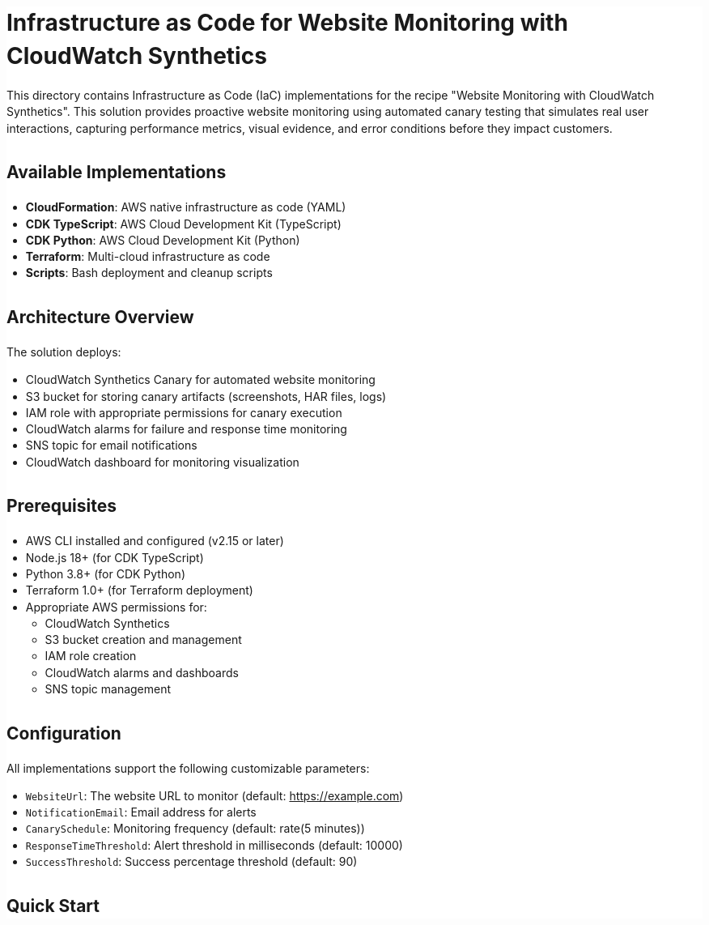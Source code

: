 # Infrastructure as Code for Website Monitoring with CloudWatch Synthetics

This directory contains Infrastructure as Code (IaC) implementations for the recipe "Website Monitoring with CloudWatch Synthetics". This solution provides proactive website monitoring using automated canary testing that simulates real user interactions, capturing performance metrics, visual evidence, and error conditions before they impact customers.

## Available Implementations

- **CloudFormation**: AWS native infrastructure as code (YAML)
- **CDK TypeScript**: AWS Cloud Development Kit (TypeScript)
- **CDK Python**: AWS Cloud Development Kit (Python)
- **Terraform**: Multi-cloud infrastructure as code
- **Scripts**: Bash deployment and cleanup scripts

## Architecture Overview

The solution deploys:
- CloudWatch Synthetics Canary for automated website monitoring
- S3 bucket for storing canary artifacts (screenshots, HAR files, logs)
- IAM role with appropriate permissions for canary execution
- CloudWatch alarms for failure and response time monitoring
- SNS topic for email notifications
- CloudWatch dashboard for monitoring visualization

## Prerequisites

- AWS CLI installed and configured (v2.15 or later)
- Node.js 18+ (for CDK TypeScript)
- Python 3.8+ (for CDK Python)
- Terraform 1.0+ (for Terraform deployment)
- Appropriate AWS permissions for:
  - CloudWatch Synthetics
  - S3 bucket creation and management
  - IAM role creation
  - CloudWatch alarms and dashboards
  - SNS topic management

## Configuration

All implementations support the following customizable parameters:

- `WebsiteUrl`: The website URL to monitor (default: https://example.com)
- `NotificationEmail`: Email address for alerts
- `CanarySchedule`: Monitoring frequency (default: rate(5 minutes))
- `ResponseTimeThreshold`: Alert threshold in milliseconds (default: 10000)
- `SuccessThreshold`: Success percentage threshold (default: 90)

## Quick Start
